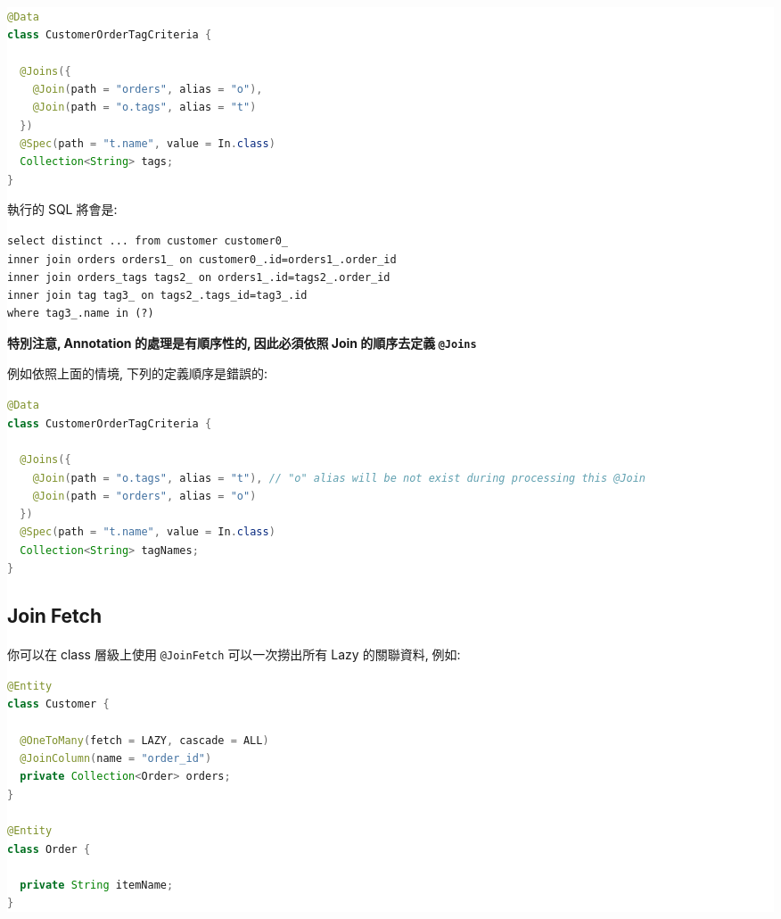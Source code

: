 ```java
@Data
class CustomerOrderTagCriteria {

  @Joins({
    @Join(path = "orders", alias = "o"),
    @Join(path = "o.tags", alias = "t")
  })
  @Spec(path = "t.name", value = In.class)
  Collection<String> tags;
}
```

執行的 SQL 將會是:

```
select distinct ... from customer customer0_ 
inner join orders orders1_ on customer0_.id=orders1_.order_id 
inner join orders_tags tags2_ on orders1_.id=tags2_.order_id 
inner join tag tag3_ on tags2_.tags_id=tag3_.id 
where tag3_.name in (?)
```

**特別注意, Annotation 的處理是有順序性的, 因此必須依照 Join 的順序去定義 `@Joins`**

例如依照上面的情境, 下列的定義順序是錯誤的:

```java
@Data
class CustomerOrderTagCriteria {

  @Joins({
    @Join(path = "o.tags", alias = "t"), // "o" alias will be not exist during processing this @Join
    @Join(path = "orders", alias = "o")
  })
  @Spec(path = "t.name", value = In.class)
  Collection<String> tagNames;
}

```

## Join Fetch

你可以在 class 層級上使用 `@JoinFetch` 可以一次撈出所有 Lazy 的關聯資料, 例如:

```java
@Entity
class Customer {

  @OneToMany(fetch = LAZY, cascade = ALL)
  @JoinColumn(name = "order_id")
  private Collection<Order> orders;
}

@Entity
class Order {
  
  private String itemName;
}
```
